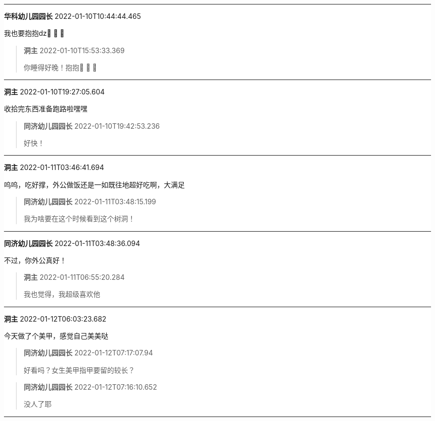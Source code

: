 
---

**华科幼儿园园长** 2022-01-10T10:44:44.465

我也要抱抱dz🤤 🤤 🤤

> **洞主** 2022-01-10T15:53:33.369
> 
> 你睡得好晚！抱抱🤤 🤤 🤤


---

**洞主** 2022-01-10T19:27:05.604

收拾完东西准备跑路啦嘿嘿

> **同济幼儿园园长** 2022-01-10T19:42:53.236
> 
> 好快！


---

**洞主** 2022-01-11T03:46:41.694

呜呜，吃好撑，外公做饭还是一如既往地超好吃啊，大满足

> **同济幼儿园园长** 2022-01-11T03:48:15.199
> 
> 我为啥要在这个时候看到这个树洞！


---

**同济幼儿园园长** 2022-01-11T03:48:36.094

不过，你外公真好！

> **洞主** 2022-01-11T06:55:20.284
> 
> 我也觉得，我超级喜欢他


---

**洞主** 2022-01-12T06:03:23.682

今天做了个美甲，感觉自己美美哒

> **同济幼儿园园长** 2022-01-12T07:17:07.94
> 
> 好看吗？女生美甲指甲要留的较长？


> **同济幼儿园园长** 2022-01-12T07:16:10.652
> 
> 没人了耶


---
